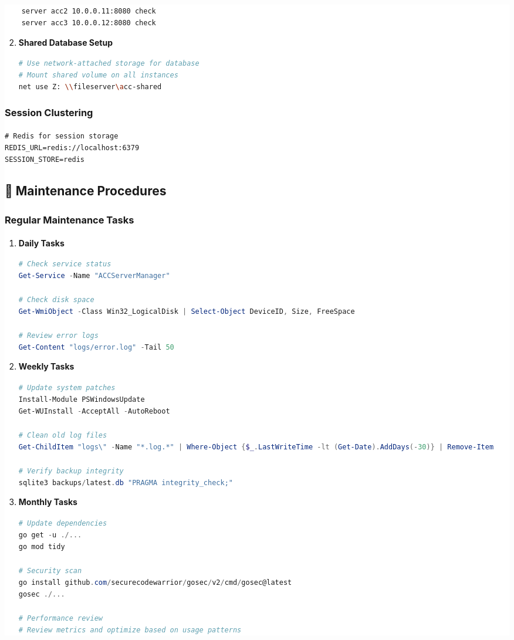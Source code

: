    ```haproxy
       server acc2 10.0.0.11:8080 check
       server acc3 10.0.0.12:8080 check
   ```

2. **Shared Database Setup**
   ```bash
   # Use network-attached storage for database
   # Mount shared volume on all instances
   net use Z: \\fileserver\acc-shared
   ```

### Session Clustering

```env
# Redis for session storage
REDIS_URL=redis://localhost:6379
SESSION_STORE=redis
```

## 🔧 Maintenance Procedures

### Regular Maintenance Tasks

1. **Daily Tasks**
   ```powershell
   # Check service status
   Get-Service -Name "ACCServerManager"
   
   # Check disk space
   Get-WmiObject -Class Win32_LogicalDisk | Select-Object DeviceID, Size, FreeSpace
   
   # Review error logs
   Get-Content "logs/error.log" -Tail 50
   ```

2. **Weekly Tasks**
   ```powershell
   # Update system patches
   Install-Module PSWindowsUpdate
   Get-WUInstall -AcceptAll -AutoReboot
   
   # Clean old log files
   Get-ChildItem "logs\" -Name "*.log.*" | Where-Object {$_.LastWriteTime -lt (Get-Date).AddDays(-30)} | Remove-Item
   
   # Verify backup integrity
   sqlite3 backups/latest.db "PRAGMA integrity_check;"
   ```

3. **Monthly Tasks**
   ```powershell
   # Update dependencies
   go get -u ./...
   go mod tidy
   
   # Security scan
   go install github.com/securecodewarrior/gosec/v2/cmd/gosec@latest
   gosec ./...
   
   # Performance review
   # Review metrics and optimize based on usage patterns
   ```
